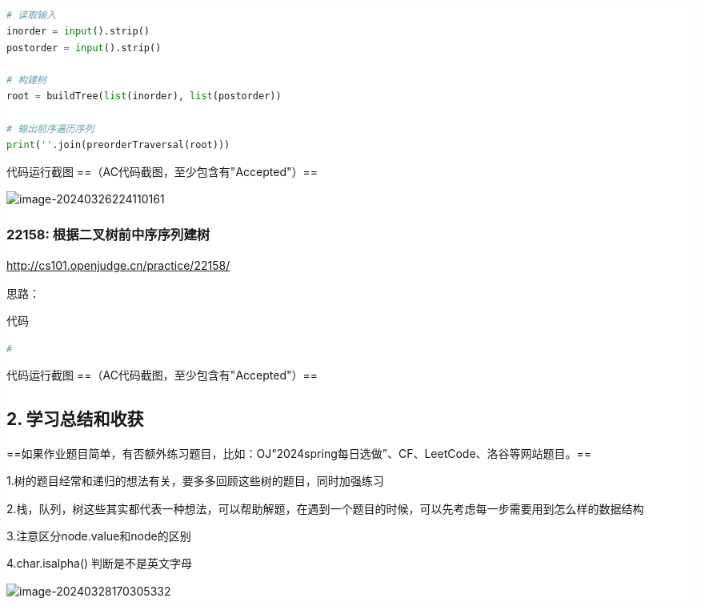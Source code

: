 ```python
# 读取输入
inorder = input().strip()
postorder = input().strip()

# 构建树
root = buildTree(list(inorder), list(postorder))

# 输出前序遍历序列
print(''.join(preorderTraversal(root)))
```



代码运行截图 ==（AC代码截图，至少包含有"Accepted"）==

![image-20240326224110161](C:\Users\d6ren\AppData\Roaming\Typora\typora-user-images\image-20240326224110161.png)



### 22158: 根据二叉树前中序序列建树

http://cs101.openjudge.cn/practice/22158/



思路：



代码

```python
# 

```



代码运行截图 ==（AC代码截图，至少包含有"Accepted"）==





## 2. 学习总结和收获

==如果作业题目简单，有否额外练习题目，比如：OJ“2024spring每日选做”、CF、LeetCode、洛谷等网站题目。==

1.树的题目经常和递归的想法有关，要多多回顾这些树的题目，同时加强练习

2.栈，队列，树这些其实都代表一种想法，可以帮助解题，在遇到一个题目的时候，可以先考虑每一步需要用到怎么样的数据结构

3.注意区分node.value和node的区别

4.char.isalpha() 判断是不是英文字母

![image-20240328170305332](C:\Users\d6ren\AppData\Roaming\Typora\typora-user-images\image-20240328170305332.png)
